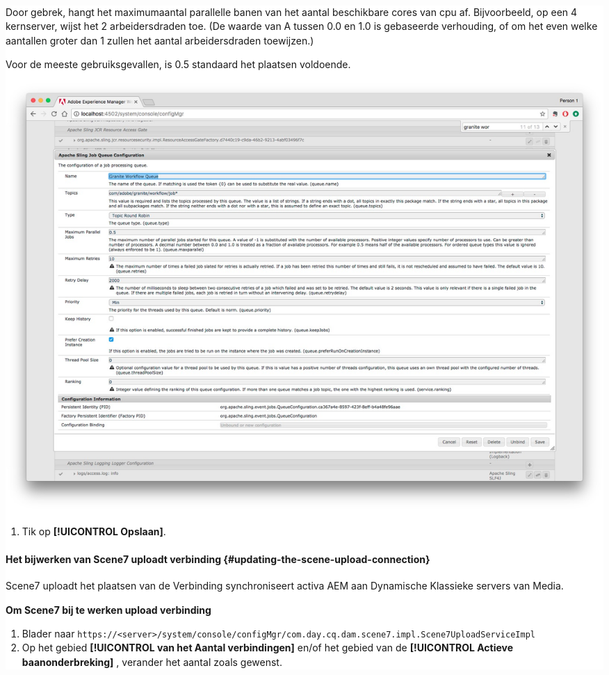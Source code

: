    Door gebrek, hangt het maximumaantal parallelle banen van het aantal beschikbare cores van cpu af. Bijvoorbeeld, op een 4 kernserver, wijst het 2 arbeidersdraden toe. (De waarde van A tussen 0.0 en 1.0 is gebaseerde verhouding, of om het even welke aantallen groter dan 1 zullen het aantal arbeidersdraden toewijzen.)

   Voor de meeste gebruiksgevallen, is 0.5 standaard het plaatsen voldoende.

   ![chlimage_1-1](assets/chlimage_1-1.jpeg)

1. Tik op **[!UICONTROL Opslaan]**.

#### Het bijwerken van Scene7 uploadt verbinding {#updating-the-scene-upload-connection}

Scene7 uploadt het plaatsen van de Verbinding synchroniseert activa AEM aan Dynamische Klassieke servers van Media.

**Om Scene7 bij te werken upload verbinding**

1. Blader naar `https://<server>/system/console/configMgr/com.day.cq.dam.scene7.impl.Scene7UploadServiceImpl`
1. Op het gebied **[!UICONTROL van het Aantal verbindingen]** en/of het gebied van de **[!UICONTROL Actieve baanonderbreking]** , verander het aantal zoals gewenst.
